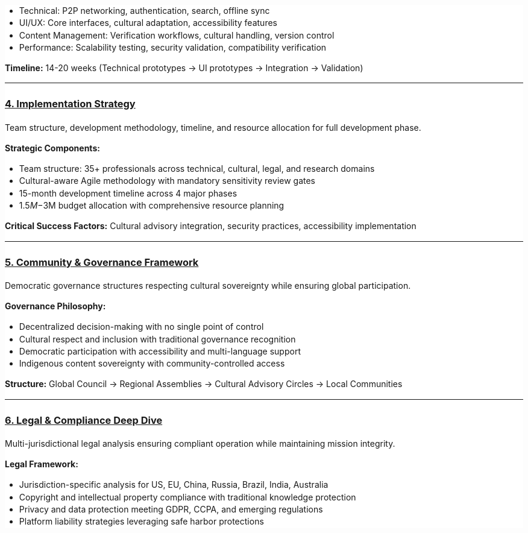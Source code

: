 - Technical: P2P networking, authentication, search, offline sync
- UI/UX: Core interfaces, cultural adaptation, accessibility features
- Content Management: Verification workflows, cultural handling, version control
- Performance: Scalability testing, security validation, compatibility verification

**Timeline:** 14-20 weeks (Technical prototypes → UI prototypes → Integration → Validation)

---

### [4. Implementation Strategy](./4_Implementation_Strategy/)

Team structure, development methodology, timeline, and resource allocation for full development phase.

**Strategic Components:**

- Team structure: 35+ professionals across technical, cultural, legal, and research domains
- Cultural-aware Agile methodology with mandatory sensitivity review gates
- 15-month development timeline across 4 major phases
- $1.5M-$3M budget allocation with comprehensive resource planning

**Critical Success Factors:** Cultural advisory integration, security practices, accessibility implementation

---

### [5. Community & Governance Framework](./5_Community_Governance_Framework/)

Democratic governance structures respecting cultural sovereignty while ensuring global participation.

**Governance Philosophy:**

- Decentralized decision-making with no single point of control
- Cultural respect and inclusion with traditional governance recognition
- Democratic participation with accessibility and multi-language support
- Indigenous content sovereignty with community-controlled access

**Structure:** Global Council → Regional Assemblies → Cultural Advisory Circles → Local Communities

---

### [6. Legal & Compliance Deep Dive](./6_Legal_Compliance_Deep_Dive/)

Multi-jurisdictional legal analysis ensuring compliant operation while maintaining mission integrity.

**Legal Framework:**

- Jurisdiction-specific analysis for US, EU, China, Russia, Brazil, India, Australia
- Copyright and intellectual property compliance with traditional knowledge protection
- Privacy and data protection meeting GDPR, CCPA, and emerging regulations
- Platform liability strategies leveraging safe harbor protections
